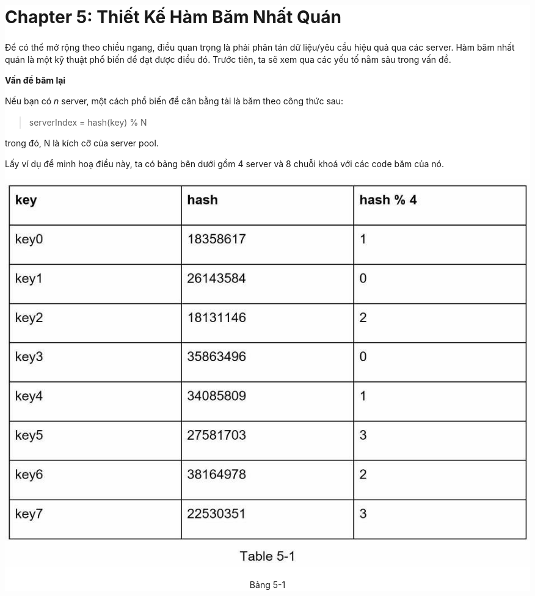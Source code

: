 # Chapter 5: Thiết Kế Hàm Băm Nhất Quán

Để có thể mở rộng theo chiều ngang, điều quan trọng là phải phân tán dữ liệu/yêu cầu hiệu quả qua các server. Hàm băm nhất quán là một kỹ thuật phổ biến để đạt được điều đó. Trước tiên, ta sẽ xem qua các yếu tố nằm sâu trong vấn đề.

**Vấn đề băm lại**

Nếu bạn có *n* server, một cách phổ biến để cân bằng tải là băm theo công thức sau:

> serverIndex = hash(key) % N

trong đó, N là kích cỡ của server pool.

Lấy ví dụ để minh hoạ điều này, ta có bảng bên dưới gồm 4 server và 8 chuỗi khoá với các code băm của nó.

![](./assets/table.png)

<p align="center">Bảng 5-1</p>
